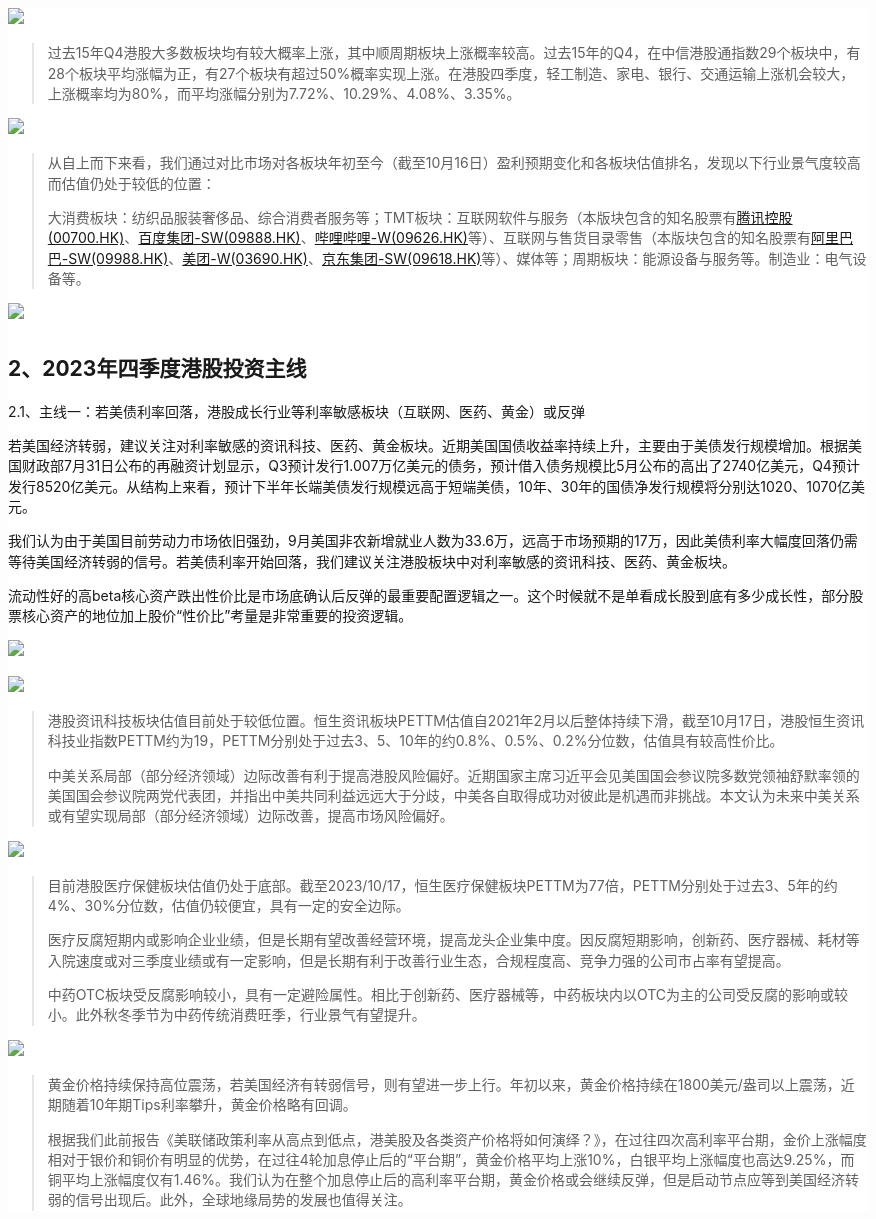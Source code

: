 ![](https://postimg.futunn.com/16979597205687956001795.png)

> 过去15年Q4港股大多数板块均有较大概率上涨，其中顺周期板块上涨概率较高。过去15年的Q4，在中信港股通指数29个板块中，有28个板块平均涨幅为正，有27个板块有超过50%概率实现上涨。在港股四季度，轻工制造、家电、银行、交通运输上涨机会较大，上涨概率均为80%，而平均涨幅分别为7.72%、10.29%、4.08%、3.35%。

![](https://postimg.futunn.com/16979597288687891094403.png)

> 从自上而下来看，我们通过对比市场对各板块年初至今（截至10月16日）盈利预期变化和各板块估值排名，发现以下行业景气度较高而估值仍处于较低的位置：
> 
> 大消费板块：纺织品服装奢侈品、综合消费者服务等；TMT板块：互联网软件与服务（本版块包含的知名股票有[腾讯控股(00700.HK)](https://www.futunn.com/quote/stock?m=hk&code=00700)、[百度集团-SW(09888.HK)](https://www.futunn.com/quote/stock?m=hk&code=09888)、[哔哩哔哩-W(09626.HK)](https://www.futunn.com/quote/stock?m=hk&code=09626)等）、互联网与售货目录零售（本版块包含的知名股票有[阿里巴巴-SW(09988.HK)](https://www.futunn.com/quote/stock?m=hk&code=09988)、[美团-W(03690.HK)](https://www.futunn.com/quote/stock?m=hk&code=03690)、[京东集团-SW(09618.HK)](https://www.futunn.com/quote/stock?m=hk&code=09618)等）、媒体等；周期板块：能源设备与服务等。制造业：电气设备等。

![](https://postimg.futunn.com/16979597786619714654046.png)

2、2023年四季度港股投资主线
----------------

2.1、主线一：若美债利率回落，港股成长行业等利率敏感板块（互联网、医药、黄金）或反弹

若美国经济转弱，建议关注对利率敏感的资讯科技、医药、黄金板块。近期美国国债收益率持续上升，主要由于美债发行规模增加。根据美国财政部7月31日公布的再融资计划显示，Q3预计发行1.007万亿美元的债务，预计借入债务规模比5月公布的高出了2740亿美元，Q4预计发行8520亿美元。从结构上来看，预计下半年长端美债发行规模远高于短端美债，10年、30年的国债净发行规模将分别达1020、1070亿美元。

我们认为由于美国目前劳动力市场依旧强劲，9月美国非农新增就业人数为33.6万，远高于市场预期的17万，因此美债利率大幅度回落仍需等待美国经济转弱的信号。若美债利率开始回落，我们建议关注港股板块中对利率敏感的资讯科技、医药、黄金板块。

流动性好的高beta核心资产跌出性价比是市场底确认后反弹的最重要配置逻辑之一。这个时候就不是单看成长股到底有多少成长性，部分股票核心资产的地位加上股价“性价比”考量是非常重要的投资逻辑。

![](https://postimg.futunn.com/16979598147682492477827.png)

![](https://postimg.futunn.com/16979598212671042639126.png)

> 港股资讯科技板块估值目前处于较低位置。恒生资讯板块PETTM估值自2021年2月以后整体持续下滑，截至10月17日，港股恒生资讯科技业指数PETTM约为19，PETTM分别处于过去3、5、10年的约0.8%、0.5%、0.2%分位数，估值具有较高性价比。
> 
> 中美关系局部（部分经济领域）边际改善有利于提高港股风险偏好。近期国家主席习近平会见美国国会参议院多数党领袖舒默率领的美国国会参议院两党代表团，并指出中美共同利益远远大于分歧，中美各自取得成功对彼此是机遇而非挑战。本文认为未来中美关系或有望实现局部（部分经济领域）边际改善，提高市场风险偏好。

![](https://postimg.futunn.com/16979598322066554715955.png)

> 目前港股医疗保健板块估值仍处于底部。截至2023/10/17，恒生医疗保健板块PETTM为77倍，PETTM分别处于过去3、5年的约4%、30%分位数，估值仍较便宜，具有一定的安全边际。
> 
> 医疗反腐短期内或影响企业业绩，但是长期有望改善经营环境，提高龙头企业集中度。因反腐短期影响，创新药、医疗器械、耗材等入院速度或对三季度业绩或有一定影响，但是长期有利于改善行业生态，合规程度高、竞争力强的公司市占率有望提高。
> 
> 中药OTC板块受反腐影响较小，具有一定避险属性。相比于创新药、医疗器械等，中药板块内以OTC为主的公司受反腐的影响或较小。此外秋冬季节为中药传统消费旺季，行业景气有望提升。

![](https://postimg.futunn.com/16979598430726892453915.png)

> 黄金价格持续保持高位震荡，若美国经济有转弱信号，则有望进一步上行。年初以来，黄金价格持续在1800美元/盎司以上震荡，近期随着10年期Tips利率攀升，黄金价格略有回调。
> 
> 根据我们此前报告《美联储政策利率从高点到低点，港美股及各类资产价格将如何演绎？》，在过往四次高利率平台期，金价上涨幅度相对于银价和铜价有明显的优势，在过往4轮加息停止后的“平台期”，黄金价格平均上涨10%，白银平均上涨幅度也高达9.25%，而铜平均上涨幅度仅有1.46%。我们认为在整个加息停止后的高利率平台期，黄金价格或会继续反弹，但是启动节点应等到美国经济转弱的信号出现后。此外，全球地缘局势的发展也值得关注。
